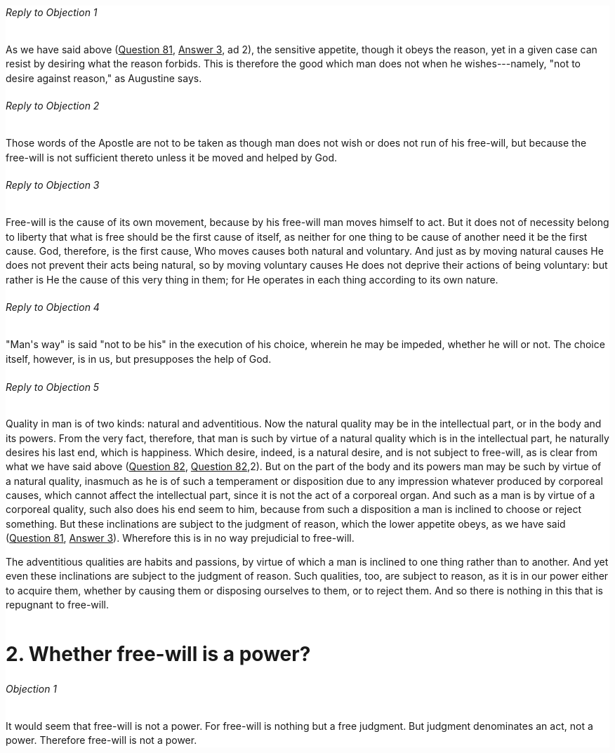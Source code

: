 ###### Reply to Objection 1
As we have said above ([Question 81](81.%20Power%20of%20Sensuality.md), [Answer 3](81.%20Power%20of%20Sensuality.md#3.%20Whether%20the%20irascible%20and%20concupiscible%20appetites%20obey%20reason?%20), ad 2), the sensitive appetite, though it obeys the reason, yet in a given case can resist by desiring what the reason forbids. This is therefore the good which man does not when he wishes---namely, "not to desire against reason," as Augustine says.  

###### Reply to Objection 2
Those words of the Apostle are not to be taken as though man does not wish or does not run of his free-will, but because the free-will is not sufficient thereto unless it be moved and helped by God.  

###### Reply to Objection 3
Free-will is the cause of its own movement, because by his free-will man moves himself to act. But it does not of necessity belong to liberty that what is free should be the first cause of itself, as neither for one thing to be cause of another need it be the first cause. God, therefore, is the first cause, Who moves causes both natural and voluntary. And just as by moving natural causes He does not prevent their acts being natural, so by moving voluntary causes He does not deprive their actions of being voluntary: but rather is He the cause of this very thing in them; for He operates in each thing according to its own nature.  

###### Reply to Objection 4
"Man's way" is said "not to be his" in the execution of his choice, wherein he may be impeded, whether he will or not. The choice itself, however, is in us, but presupposes the help of God.  

###### Reply to Objection 5
Quality in man is of two kinds: natural and adventitious. Now the natural quality may be in the intellectual part, or in the body and its powers. From the very fact, therefore, that man is such by virtue of a natural quality which is in the intellectual part, he naturally desires his last end, which is happiness. Which desire, indeed, is a natural desire, and is not subject to free-will, as is clear from what we have said above ([Question 82](82.%20Will.md), [Question 82](82.%20Will.md),2). But on the part of the body and its powers man may be such by virtue of a natural quality, inasmuch as he is of such a temperament or disposition due to any impression whatever produced by corporeal causes, which cannot affect the intellectual part, since it is not the act of a corporeal organ. And such as a man is by virtue of a corporeal quality, such also does his end seem to him, because from such a disposition a man is inclined to choose or reject something. But these inclinations are subject to the judgment of reason, which the lower appetite obeys, as we have said ([Question 81](81.%20Power%20of%20Sensuality.md), [Answer 3](81.%20Power%20of%20Sensuality.md#3.%20Whether%20the%20irascible%20and%20concupiscible%20appetites%20obey%20reason?%20)). Wherefore this is in no way prejudicial to free-will.  

The adventitious qualities are habits and passions, by virtue of which a man is inclined to one thing rather than to another. And yet even these inclinations are subject to the judgment of reason. Such qualities, too, are subject to reason, as it is in our power either to acquire them, whether by causing them or disposing ourselves to them, or to reject them. And so there is nothing in this that is repugnant to free-will.  




# 2. Whether free-will is a power? 

###### Objection 1
It would seem that free-will is not a power. For free-will is nothing but a free judgment. But judgment denominates an act, not a power. Therefore free-will is not a power.  
